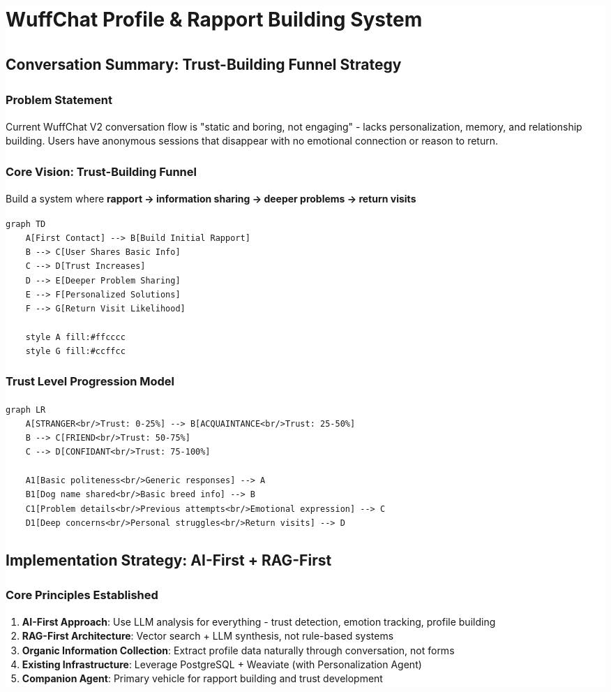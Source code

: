 # WuffChat Profile & Rapport Building System

## Conversation Summary: Trust-Building Funnel Strategy

### Problem Statement
Current WuffChat V2 conversation flow is "static and boring, not engaging" - lacks personalization, memory, and relationship building. Users have anonymous sessions that disappear with no emotional connection or reason to return.

### Core Vision: Trust-Building Funnel
Build a system where **rapport → information sharing → deeper problems → return visits**

```mermaid
graph TD
    A[First Contact] --> B[Build Initial Rapport]
    B --> C[User Shares Basic Info]
    C --> D[Trust Increases]
    D --> E[Deeper Problem Sharing]
    E --> F[Personalized Solutions]
    F --> G[Return Visit Likelihood]
    
    style A fill:#ffcccc
    style G fill:#ccffcc
```

### Trust Level Progression Model

```mermaid
graph LR
    A[STRANGER<br/>Trust: 0-25%] --> B[ACQUAINTANCE<br/>Trust: 25-50%]
    B --> C[FRIEND<br/>Trust: 50-75%]
    C --> D[CONFIDANT<br/>Trust: 75-100%]
    
    A1[Basic politeness<br/>Generic responses] --> A
    B1[Dog name shared<br/>Basic breed info] --> B
    C1[Problem details<br/>Previous attempts<br/>Emotional expression] --> C
    D1[Deep concerns<br/>Personal struggles<br/>Return visits] --> D
```

## Implementation Strategy: AI-First + RAG-First

### Core Principles Established
1. **AI-First Approach**: Use LLM analysis for everything - trust detection, emotion tracking, profile building
2. **RAG-First Architecture**: Vector search + LLM synthesis, not rule-based systems
3. **Organic Information Collection**: Extract profile data naturally through conversation, not forms
4. **Existing Infrastructure**: Leverage PostgreSQL + Weaviate (with Personalization Agent)
5. **Companion Agent**: Primary vehicle for rapport building and trust development

